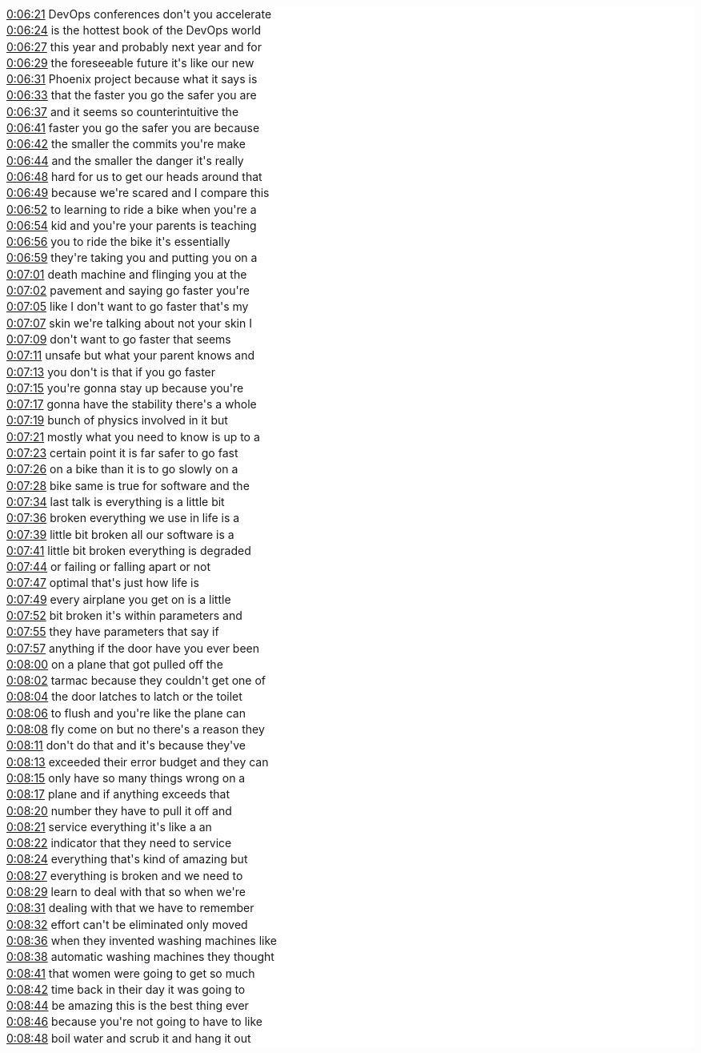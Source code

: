 [0:06:21](https://youtu.be/eyvrtU4dYgM?t=381) DevOps conferences don't you accelerate  
[0:06:24](https://youtu.be/eyvrtU4dYgM?t=384) is the hottest book of the DevOps world  
[0:06:27](https://youtu.be/eyvrtU4dYgM?t=387) this year and probably next year and for  
[0:06:29](https://youtu.be/eyvrtU4dYgM?t=389) the foreseeable future it's like our new  
[0:06:31](https://youtu.be/eyvrtU4dYgM?t=391) Phoenix project because what it says is  
[0:06:33](https://youtu.be/eyvrtU4dYgM?t=393) that the faster you go the safer you are  
[0:06:37](https://youtu.be/eyvrtU4dYgM?t=397) and it seems so counterintuitive the  
[0:06:41](https://youtu.be/eyvrtU4dYgM?t=401) faster you go the safer you are because  
[0:06:42](https://youtu.be/eyvrtU4dYgM?t=402) the smaller the commits you're make  
[0:06:44](https://youtu.be/eyvrtU4dYgM?t=404) and the smaller the danger it's really  
[0:06:48](https://youtu.be/eyvrtU4dYgM?t=408) hard for us to get our heads around that  
[0:06:49](https://youtu.be/eyvrtU4dYgM?t=409) because we're scared and I compare this  
[0:06:52](https://youtu.be/eyvrtU4dYgM?t=412) to learning to ride a bike when you're a  
[0:06:54](https://youtu.be/eyvrtU4dYgM?t=414) kid and you're your parents is teaching  
[0:06:56](https://youtu.be/eyvrtU4dYgM?t=416) you to ride the bike it's essentially  
[0:06:59](https://youtu.be/eyvrtU4dYgM?t=419) they're taking you and putting you on a  
[0:07:01](https://youtu.be/eyvrtU4dYgM?t=421) death machine and flinging you at the  
[0:07:02](https://youtu.be/eyvrtU4dYgM?t=422) pavement and saying go faster you're  
[0:07:05](https://youtu.be/eyvrtU4dYgM?t=425) like I don't want to go faster that's my  
[0:07:07](https://youtu.be/eyvrtU4dYgM?t=427) skin we're talking about not your skin I  
[0:07:09](https://youtu.be/eyvrtU4dYgM?t=429) don't want to go faster that seems  
[0:07:11](https://youtu.be/eyvrtU4dYgM?t=431) unsafe but what your parent knows and  
[0:07:13](https://youtu.be/eyvrtU4dYgM?t=433) you don't is that if you go faster  
[0:07:15](https://youtu.be/eyvrtU4dYgM?t=435) you're gonna stay up because you're  
[0:07:17](https://youtu.be/eyvrtU4dYgM?t=437) gonna have the stability there's a whole  
[0:07:19](https://youtu.be/eyvrtU4dYgM?t=439) bunch of physics involved in it but  
[0:07:21](https://youtu.be/eyvrtU4dYgM?t=441) mostly what you need to know is up to a  
[0:07:23](https://youtu.be/eyvrtU4dYgM?t=443) certain point it is far safer to go fast  
[0:07:26](https://youtu.be/eyvrtU4dYgM?t=446) on a bike than it is to go slowly on a  
[0:07:28](https://youtu.be/eyvrtU4dYgM?t=448) bike same is true for software and the  
[0:07:34](https://youtu.be/eyvrtU4dYgM?t=454) last talk is everything is a little bit  
[0:07:36](https://youtu.be/eyvrtU4dYgM?t=456) broken everything we use in life is a  
[0:07:39](https://youtu.be/eyvrtU4dYgM?t=459) little bit broken all our software is a  
[0:07:41](https://youtu.be/eyvrtU4dYgM?t=461) little bit broken everything is degraded  
[0:07:44](https://youtu.be/eyvrtU4dYgM?t=464) or failing or falling apart or not  
[0:07:47](https://youtu.be/eyvrtU4dYgM?t=467) optimal that's just how life is  
[0:07:49](https://youtu.be/eyvrtU4dYgM?t=469) every airplane you get on is a little  
[0:07:52](https://youtu.be/eyvrtU4dYgM?t=472) bit broken it's within parameters and  
[0:07:55](https://youtu.be/eyvrtU4dYgM?t=475) they have parameters that say if  
[0:07:57](https://youtu.be/eyvrtU4dYgM?t=477) anything if the door have you ever been  
[0:08:00](https://youtu.be/eyvrtU4dYgM?t=480) on a plane that got pulled off the  
[0:08:02](https://youtu.be/eyvrtU4dYgM?t=482) tarmac because they couldn't get one of  
[0:08:04](https://youtu.be/eyvrtU4dYgM?t=484) the door latches to latch or the toilet  
[0:08:06](https://youtu.be/eyvrtU4dYgM?t=486) to flush and you're like the plane can  
[0:08:08](https://youtu.be/eyvrtU4dYgM?t=488) fly come on but no there's a reason they  
[0:08:11](https://youtu.be/eyvrtU4dYgM?t=491) don't do that and it's because they've  
[0:08:13](https://youtu.be/eyvrtU4dYgM?t=493) exceeded their error budget and they can  
[0:08:15](https://youtu.be/eyvrtU4dYgM?t=495) only have so many things wrong on a  
[0:08:17](https://youtu.be/eyvrtU4dYgM?t=497) plane and if anything exceeds that  
[0:08:20](https://youtu.be/eyvrtU4dYgM?t=500) number they have to pull it off and  
[0:08:21](https://youtu.be/eyvrtU4dYgM?t=501) service everything it's like a an  
[0:08:22](https://youtu.be/eyvrtU4dYgM?t=502) indicator that they need to service  
[0:08:24](https://youtu.be/eyvrtU4dYgM?t=504) everything that's kind of amazing but  
[0:08:27](https://youtu.be/eyvrtU4dYgM?t=507) everything is broken and we need to  
[0:08:29](https://youtu.be/eyvrtU4dYgM?t=509) learn to deal with that so when we're  
[0:08:31](https://youtu.be/eyvrtU4dYgM?t=511) dealing with that we have to remember  
[0:08:32](https://youtu.be/eyvrtU4dYgM?t=512) effort can't be eliminated only moved  
[0:08:36](https://youtu.be/eyvrtU4dYgM?t=516) when they invented washing machines like  
[0:08:38](https://youtu.be/eyvrtU4dYgM?t=518) automatic washing machines they thought  
[0:08:41](https://youtu.be/eyvrtU4dYgM?t=521) that women were going to get so much  
[0:08:42](https://youtu.be/eyvrtU4dYgM?t=522) time back in their day it was going to  
[0:08:44](https://youtu.be/eyvrtU4dYgM?t=524) be amazing this is the best thing ever  
[0:08:46](https://youtu.be/eyvrtU4dYgM?t=526) because you're not going to have to like  
[0:08:48](https://youtu.be/eyvrtU4dYgM?t=528) boil water and scrub it and hang it out  